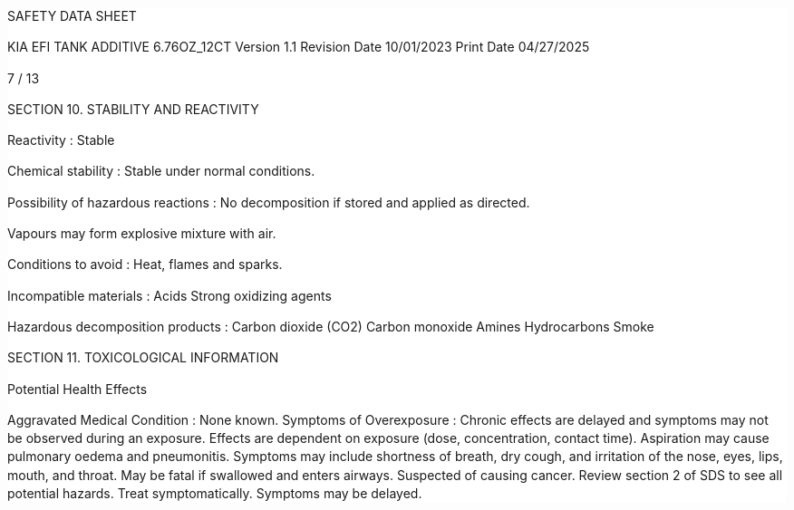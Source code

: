  
 
SAFETY DATA SHEET 
 
KIA EFI TANK ADDITIVE 6.76OZ_12CT 
Version 1.1 
Revision Date 10/01/2023 
Print Date 04/27/2025  
 
 
7 / 13 
 
 
 
SECTION 10. STABILITY AND REACTIVITY 
 
Reactivity 
:  Stable 
 
Chemical stability 
:  Stable under normal conditions.  
 
Possibility of hazardous 
reactions 
:  No decomposition if stored and applied as directed. 
 
 
  Vapours may form explosive mixture with air. 
 
Conditions to avoid 
: Heat, flames and sparks. 
 
Incompatible materials 
:  Acids 
Strong oxidizing agents 
 
Hazardous decomposition 
products 
: Carbon dioxide (CO2) 
Carbon monoxide 
Amines 
Hydrocarbons 
Smoke 
 
 
 
SECTION 11. TOXICOLOGICAL INFORMATION 
 
Potential Health Effects 
 
Aggravated Medical 
Condition 
: None known. 
Symptoms of Overexposure 
: Chronic effects are delayed and symptoms may not be 
observed during an exposure. 
Effects are dependent on exposure (dose, concentration, 
contact time). 
Aspiration may cause pulmonary oedema and pneumonitis. 
Symptoms may include shortness of breath, dry cough, and 
irritation of the nose, eyes, lips, mouth, and throat. 
May be fatal if swallowed and enters airways. 
Suspected of causing cancer. 
Review section 2 of SDS to see all potential hazards. 
Treat symptomatically.  Symptoms may be delayed. 
 